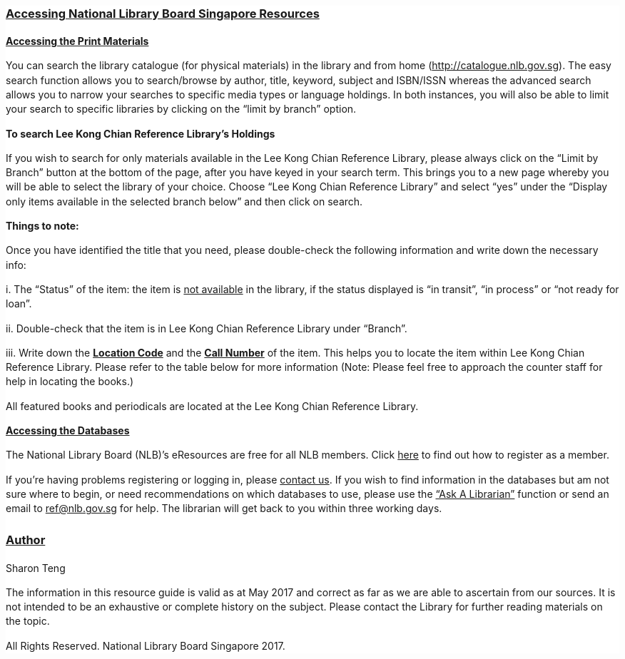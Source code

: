 ### <u>Accessing National Library Board Singapore Resources</u>

<b><u>Accessing the Print Materials</u></b>

You can search the library catalogue (for physical materials) in the library and from home (http://catalogue.nlb.gov.sg). The easy search function allows you to search/browse by author, title, keyword, subject and ISBN/ISSN whereas the advanced search allows you to narrow your searches to specific media types or language holdings. In both instances, you will also be able to limit your search to specific libraries by clicking on the “limit by branch” option.

**To search Lee Kong Chian Reference Library’s Holdings**

If you wish to search for only materials available in the Lee Kong Chian Reference Library, please always click on the “Limit by Branch” button at the bottom of the page, after you have keyed in your search term. This brings you to a new page whereby you will be able to select the library of your choice. Choose “Lee Kong Chian Reference Library” and select “yes” under the “Display only items available in the selected branch below” and then click on search.

**Things to note:**

Once you have identified the title that you need, please double-check the following information and write down the necessary info:

i. The “Status” of the item: the item is <u>not available</u> in the library, if the status displayed is “in transit”, “in process” or “not ready for loan”.

ii. Double-check that the item is in Lee Kong Chian Reference Library under “Branch”.

iii. Write down the <b><u>Location Code</u></b> and the <b><u>Call Number</u></b> of the item. This helps you to locate the item within Lee Kong Chian Reference Library. Please refer to the table below for more information (Note: Please feel free to approach the counter staff for help in locating the books.)

All featured books and periodicals are located at the Lee Kong Chian Reference Library.

<b><u>Accessing the Databases</u></b>

The National Library Board (NLB)’s eResources are free for all NLB members. Click [here](http://eresources.nlb.gov.sg/HowDoI.aspx) to find out how to register as a member.

If you’re having problems registering or logging in, please [contact us](http://www.nlb.gov.sg/ContactUs.aspx). If you wish to find information in the databases but am not sure where to begin, or need recommendations on which databases to use, please use the [“Ask A Librarian”](http://www.nlb.gov.sg/Research/AskUs.aspx) function or send an email to [ref@nlb.gov.sg](mailto:ref@library.nlb.gov.sg) for help. The librarian will get back to you within three working days.

### <u>Author</u>

Sharon Teng

The information in this resource guide is valid as at May 2017 and correct as far as we are able to ascertain from our sources. It is not intended to be an exhaustive or complete history on the subject. Please contact the Library for further reading materials on the topic.

All Rights Reserved. National Library Board Singapore 2017.